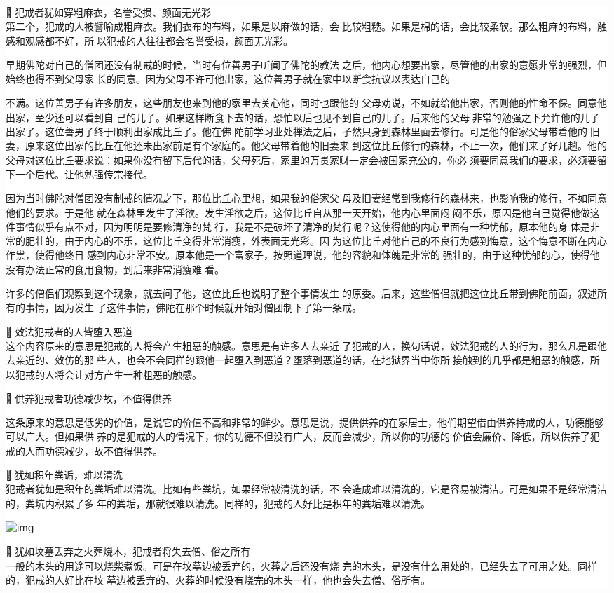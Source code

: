  犯戒者犹如穿粗麻衣，名誉受损、颜面无光彩  
第二个，犯戒的人被譬喻成粗麻衣。我们衣布的布料，如果是以麻做的话，会
比较粗糙。如果是棉的话，会比较柔软。那么粗麻的布料，触感和观感都不好，所
以犯戒的人往往都会名誉受损，颜面无光彩。

早期佛陀对自己的僧团还没有制戒的时候，当时有位善男子听闻了佛陀的教法
之后，他内心想要出家，尽管他的出家的意愿非常的强烈，但始终也得不到父母家
长的同意。因为父母不许可他出家，这位善男子就在家中以断食抗议以表达自己的

不满。这位善男子有许多朋友，这些朋友也来到他的家里去关心他，同时也跟他的
父母劝说，不如就给他出家，否则他的性命不保。同意他出家，至少还可以看到自
己的儿子。如果这样断食下去的话，恐怕以后也见不到自己的儿子。后来他的父母
非常的勉强之下允许他的儿子出家了。这位善男子终于顺利出家成比丘了。他在佛
陀前学习业处禅法之后，孑然只身到森林里面去修行。可是他的俗家父母带着他的
旧妻，原来这位出家的比丘在他还未出家前是有个家庭的。他父母带着他的旧妻来
到这位比丘修行的森林，不止一次，他们来了好几趟。他的父母对这位比丘要求说：如果你没有留下后代的话，父母死后，家里的万贯家财一定会被国家充公的，你必
须要同意我们的要求，必须要留下一个后代。让他勉强传宗接代。

因为当时佛陀对僧团没有制戒的情况之下，那位比丘心里想，如果我的俗家父
母及旧妻经常到我修行的森林来，也影响我的修行，不如同意他们的要求。于是他
就在森林里发生了淫欲。发生淫欲之后，这位比丘自从那一天开始，他内心里面闷
闷不乐，原因是他自己觉得他做这件事情似乎有点不对，因为明明是要修清净的梵
行，我是不是破坏了清净的梵行呢？这使得他的内心里面有一种忧郁，原本他的身
体是非常的肥壮的，由于内心的不乐，这位比丘变得非常消瘦，外表面无光彩。因
为这位比丘对他自己的不良行为感到悔意，这个悔意不断在内心作祟，使得他终日
感到内心非常不安。原本他是一个富家子，按照道理说，他的容貌和体魄是非常的
强壮的，由于这种忧郁的心，使得他没有办法正常的食用食物，到后来非常消瘦难
看。

许多的僧侣们观察到这个现象，就去问了他，这位比丘也说明了整个事情发生
的原委。后来，这些僧侣就把这位比丘带到佛陀前面，叙述所有的事情，因为发生
了这件事情，佛陀在那个时候就开始对僧团制下了第一条戒。

 效法犯戒者的人皆堕入恶道  
这个内容原来的意思是犯戒的人将会产生粗恶的触感。意思是有许多人去亲近
了犯戒的人，换句话说，效法犯戒的人的行为，那么凡是跟他去亲近的、效仿的那
些人，也会不会同样的跟他一起堕入到恶道？堕落到恶道的话，在地狱界当中你所
接触到的几乎都是粗恶的触感，所以犯戒的人将会让对方产生一种粗恶的触感。

 供养犯戒者功德减少故，不值得供养

这条原来的意思是低劣的价值，是说它的价值不高和非常的鲜少。意思是说，提供供养的在家居士，他们期望借由供养持戒的人，功德能够可以广大。但如果供
养的是犯戒的人的情况下，你的功德不但没有广大，反而会减少，所以你的功德的
价值会廉价、降低，所以供养了犯戒的人而功德减少，故不值得供养。

 犹如积年粪诟，难以清洗  
犯戒者犹如是积年的粪垢难以清洗。比如有些粪坑，如果经常被清洗的话，不
会造成难以清洗的，它是容易被清洁。可是如果不是经常清洁的，粪坑内积累了多
年的粪垢，那就很难以清洗。同样的，犯戒的人好比是积年的粪垢难以清洗。

![img](./media/n/image6.png)

 犹如坟墓丢弃之火葬烧木，犯戒者将失去僧、俗之所有  
一般的木头的用途可以烧柴煮饭。可是在坟墓边被丢弃的，火葬之后还没有烧
完的木头，是没有什么用处的，已经失去了可用之处。同样的，犯戒的人好比在坟
墓边被丢弃的、火葬的时候没有烧完的木头一样，他也会失去僧、俗所有。
